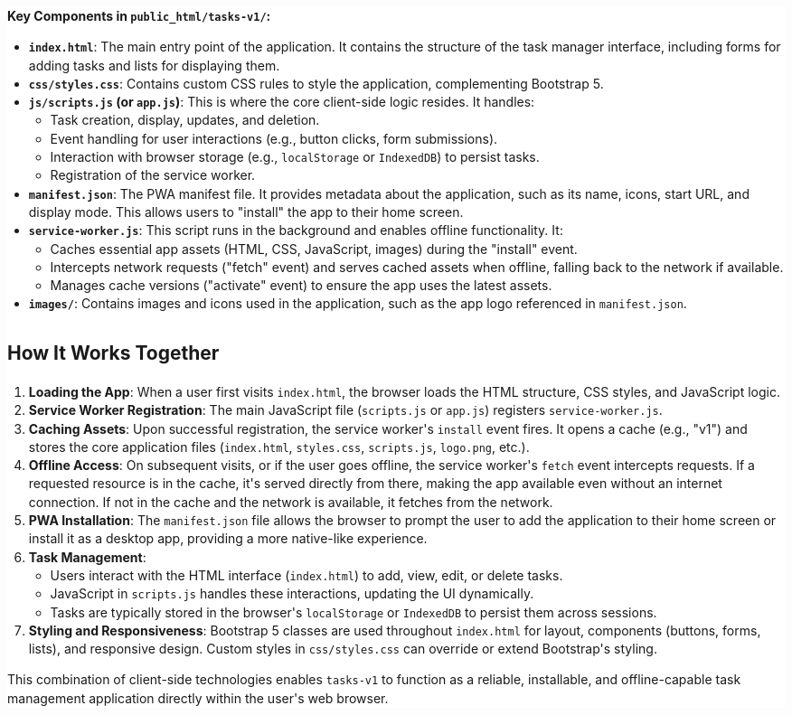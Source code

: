 **Key Components in `public_html/tasks-v1/`:**

*   **`index.html`**: The main entry point of the application. It contains the structure of the task manager interface, including forms for adding tasks and lists for displaying them.
*   **`css/styles.css`**: Contains custom CSS rules to style the application, complementing Bootstrap 5.
*   **`js/scripts.js` (or `app.js`)**: This is where the core client-side logic resides. It handles:
    *   Task creation, display, updates, and deletion.
    *   Event handling for user interactions (e.g., button clicks, form submissions).
    *   Interaction with browser storage (e.g., `localStorage` or `IndexedDB`) to persist tasks.
    *   Registration of the service worker.
*   **`manifest.json`**: The PWA manifest file. It provides metadata about the application, such as its name, icons, start URL, and display mode. This allows users to "install" the app to their home screen.
*   **`service-worker.js`**: This script runs in the background and enables offline functionality. It:
    *   Caches essential app assets (HTML, CSS, JavaScript, images) during the "install" event.
    *   Intercepts network requests ("fetch" event) and serves cached assets when offline, falling back to the network if available.
    *   Manages cache versions ("activate" event) to ensure the app uses the latest assets.
*   **`images/`**: Contains images and icons used in the application, such as the app logo referenced in `manifest.json`.

## How It Works Together

1.  **Loading the App**: When a user first visits `index.html`, the browser loads the HTML structure, CSS styles, and JavaScript logic.
2.  **Service Worker Registration**: The main JavaScript file (`scripts.js` or `app.js`) registers `service-worker.js`.
3.  **Caching Assets**: Upon successful registration, the service worker's `install` event fires. It opens a cache (e.g., "v1") and stores the core application files (`index.html`, `styles.css`, `scripts.js`, `logo.png`, etc.).
4.  **Offline Access**: On subsequent visits, or if the user goes offline, the service worker's `fetch` event intercepts requests. If a requested resource is in the cache, it's served directly from there, making the app available even without an internet connection. If not in the cache and the network is available, it fetches from the network.
5.  **PWA Installation**: The `manifest.json` file allows the browser to prompt the user to add the application to their home screen or install it as a desktop app, providing a more native-like experience.
6.  **Task Management**:
    *   Users interact with the HTML interface (`index.html`) to add, view, edit, or delete tasks.
    *   JavaScript in `scripts.js` handles these interactions, updating the UI dynamically.
    *   Tasks are typically stored in the browser's `localStorage` or `IndexedDB` to persist them across sessions.
7.  **Styling and Responsiveness**: Bootstrap 5 classes are used throughout `index.html` for layout, components (buttons, forms, lists), and responsive design. Custom styles in `css/styles.css` can override or extend Bootstrap's styling.

This combination of client-side technologies enables `tasks-v1` to function as a reliable, installable, and offline-capable task management application directly within the user's web browser.
